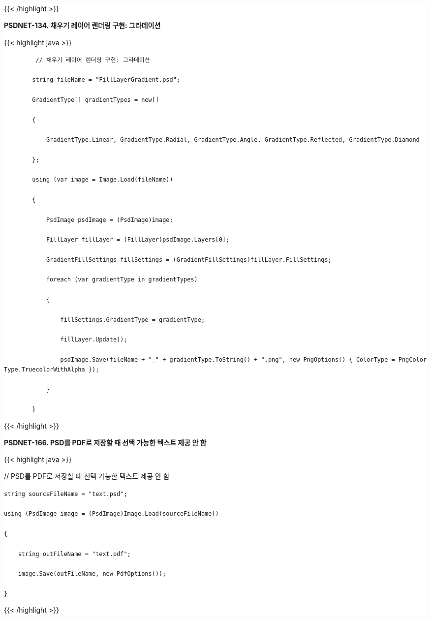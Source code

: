 {{< /highlight >}}

**PSDNET-134. 채우기 레이어 렌더링 구현: 그라데이션**

{{< highlight java >}}

             // 채우기 레이어 렌더링 구현: 그라데이션

            string fileName = "FillLayerGradient.psd";

            GradientType[] gradientTypes = new[]

            {

                GradientType.Linear, GradientType.Radial, GradientType.Angle, GradientType.Reflected, GradientType.Diamond

            };

            using (var image = Image.Load(fileName))

            {

                PsdImage psdImage = (PsdImage)image;

                FillLayer fillLayer = (FillLayer)psdImage.Layers[0];

                GradientFillSettings fillSettings = (GradientFillSettings)fillLayer.FillSettings;

                foreach (var gradientType in gradientTypes)

                {

                    fillSettings.GradientType = gradientType;

                    fillLayer.Update();

                    psdImage.Save(fileName + "_" + gradientType.ToString() + ".png", new PngOptions() { ColorType = PngColorType.TruecolorWithAlpha });

                }

            }

{{< /highlight >}}

**PSDNET-166. PSD를 PDF로 저장할 때 선택 가능한 텍스트 제공 안 함**

{{< highlight java >}}

  // PSD를 PDF로 저장할 때 선택 가능한 텍스트 제공 안 함

    string sourceFileName = "text.psd";

    using (PsdImage image = (PsdImage)Image.Load(sourceFileName))

    {

        string outFileName = "text.pdf";

        image.Save(outFileName, new PdfOptions());

    }

{{< /highlight >}}
